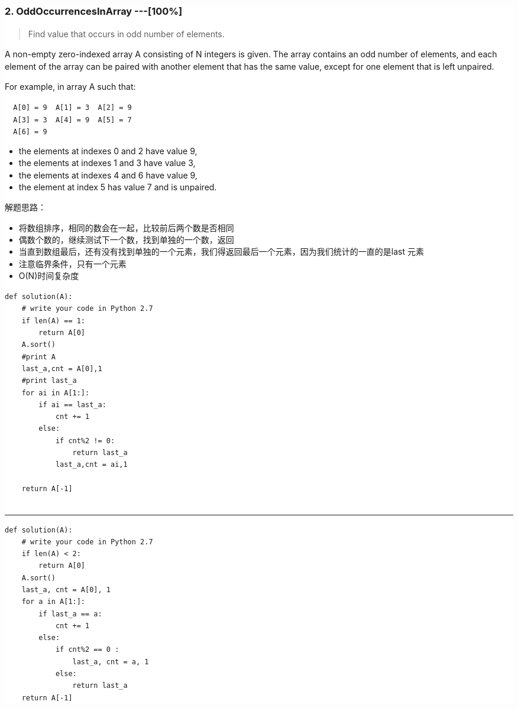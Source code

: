 <h3 id = "1.2.2"> 
2. OddOccurrencesInArray ---[100%]
</h3>

> Find value that occurs in odd number of elements.

A non-empty zero-indexed array A consisting of N integers is given. The array contains an odd number of elements, and each element of the array can be paired with another element that has the same value, except for one element that is left unpaired.

For example, in array A such that:

	  A[0] = 9  A[1] = 3  A[2] = 9
	  A[3] = 3  A[4] = 9  A[5] = 7
	  A[6] = 9
  
- the elements at indexes 0 and 2 have value 9,
- the elements at indexes 1 and 3 have value 3,
- the elements at indexes 4 and 6 have value 9,
- the element at index 5 has value 7 and is unpaired.


解题思路：

- 将数组排序，相同的数会在一起，比较前后两个数是否相同 
- 偶数个数的，继续测试下一个数，找到单独的一个数，返回
- 当直到数组最后，还有没有找到单独的一个元素，我们得返回最后一个元素，因为我们统计的一直的是last 元素
- 注意临界条件，只有一个元素
- O(N)时间复杂度

```
def solution(A):
    # write your code in Python 2.7
    if len(A) == 1:
        return A[0]
    A.sort()
    #print A
    last_a,cnt = A[0],1
    #print last_a
    for ai in A[1:]:
        if ai == last_a:
            cnt += 1
        else:
            if cnt%2 != 0:
                return last_a
            last_a,cnt = ai,1
        
    return A[-1]    
 
```
---------

```
def solution(A):
    # write your code in Python 2.7
    if len(A) < 2:
        return A[0]
    A.sort()
    last_a, cnt = A[0], 1
    for a in A[1:]:
        if last_a == a:
            cnt += 1
        else:
            if cnt%2 == 0 :
                last_a, cnt = a, 1
            else:
                return last_a
    return A[-1]      
```